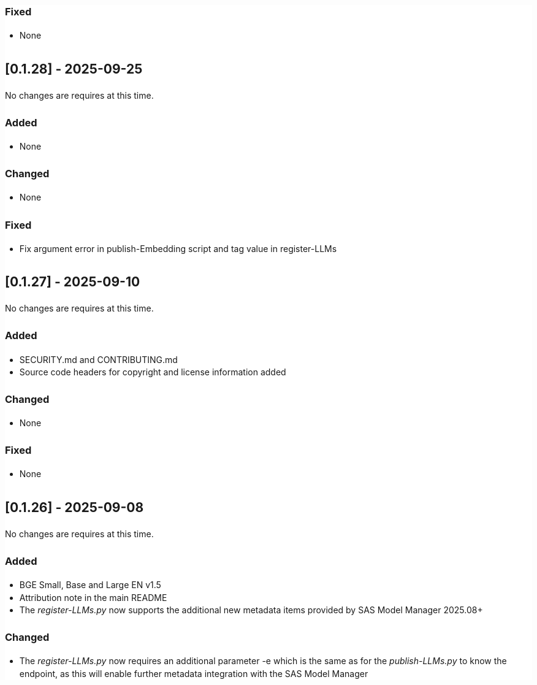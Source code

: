 ### Fixed

- None

## [0.1.28] - 2025-09-25

No changes are requires at this time.

### Added

- None

### Changed

- None

### Fixed

- Fix argument error in publish-Embedding script and tag value in register-LLMs

## [0.1.27] - 2025-09-10

No changes are requires at this time.

### Added

- SECURITY.md and CONTRIBUTING.md
- Source code headers for copyright and license information added

### Changed

- None

### Fixed

- None

## [0.1.26] - 2025-09-08

No changes are requires at this time.

### Added

- BGE Small, Base and Large EN v1.5
- Attribution note in the main README
- The *register-LLMs.py* now supports the additional new metadata items provided by SAS Model Manager 2025.08+

### Changed

- The *register-LLMs.py* now requires an additional parameter -e which is the same as for the *publish-LLMs.py* to know the endpoint, as this will enable further metadata integration with the SAS Model Manager
